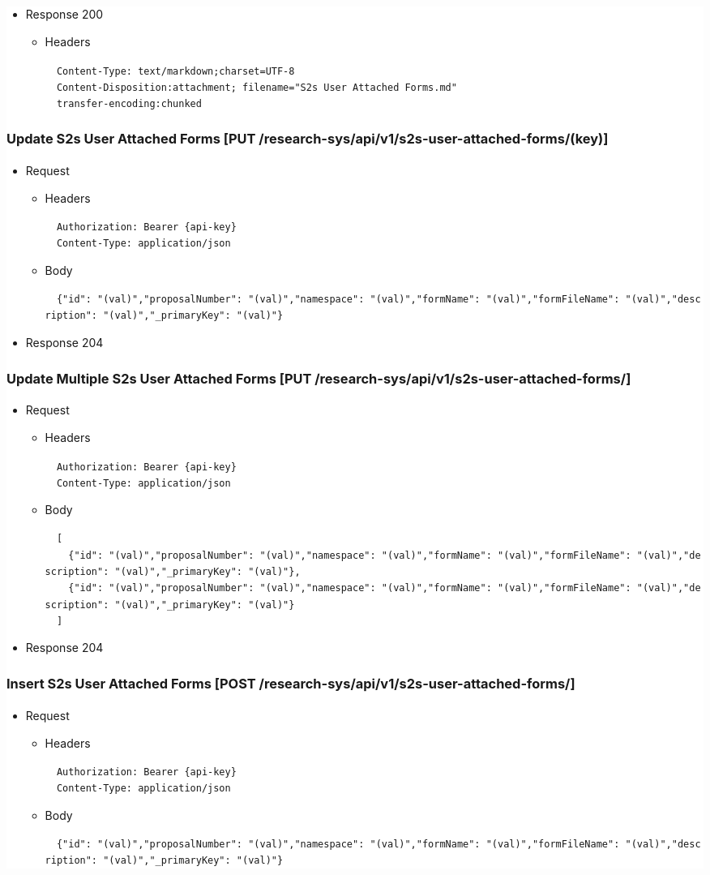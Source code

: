 + Response 200
    + Headers

            Content-Type: text/markdown;charset=UTF-8
            Content-Disposition:attachment; filename="S2s User Attached Forms.md"
            transfer-encoding:chunked


### Update S2s User Attached Forms [PUT /research-sys/api/v1/s2s-user-attached-forms/(key)]

+ Request

    + Headers

            Authorization: Bearer {api-key}   
            Content-Type: application/json

    + Body
    
            {"id": "(val)","proposalNumber": "(val)","namespace": "(val)","formName": "(val)","formFileName": "(val)","description": "(val)","_primaryKey": "(val)"}
			
+ Response 204

### Update Multiple S2s User Attached Forms [PUT /research-sys/api/v1/s2s-user-attached-forms/]

+ Request

    + Headers

            Authorization: Bearer {api-key}   
            Content-Type: application/json

    + Body
    
            [
              {"id": "(val)","proposalNumber": "(val)","namespace": "(val)","formName": "(val)","formFileName": "(val)","description": "(val)","_primaryKey": "(val)"},
              {"id": "(val)","proposalNumber": "(val)","namespace": "(val)","formName": "(val)","formFileName": "(val)","description": "(val)","_primaryKey": "(val)"}
            ]
			
+ Response 204

### Insert S2s User Attached Forms [POST /research-sys/api/v1/s2s-user-attached-forms/]

+ Request

    + Headers

            Authorization: Bearer {api-key}   
            Content-Type: application/json

    + Body
    
            {"id": "(val)","proposalNumber": "(val)","namespace": "(val)","formName": "(val)","formFileName": "(val)","description": "(val)","_primaryKey": "(val)"}
			